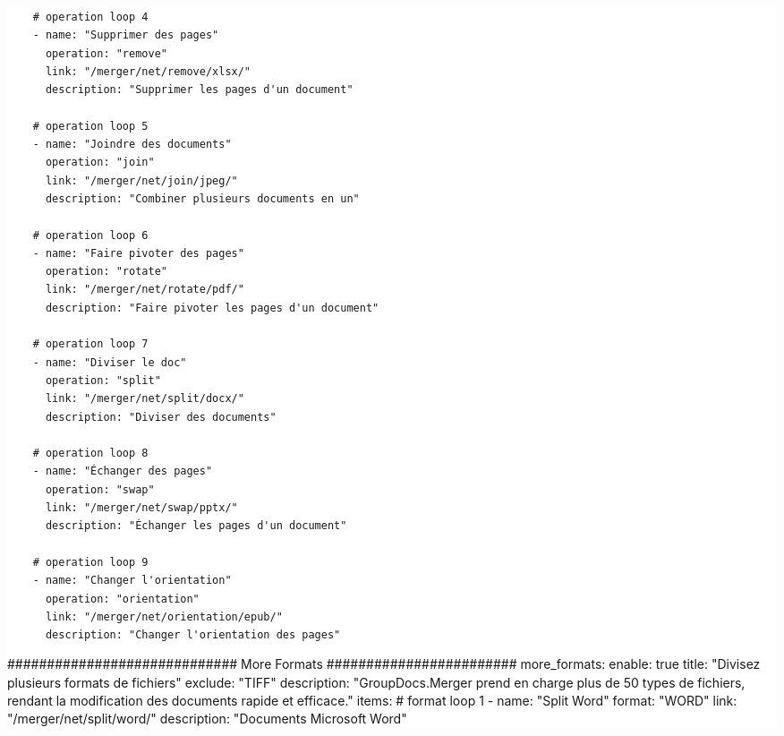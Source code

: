         # operation loop 4
        - name: "Supprimer des pages"
          operation: "remove"
          link: "/merger/net/remove/xlsx/"
          description: "Supprimer les pages d'un document"

        # operation loop 5
        - name: "Joindre des documents"
          operation: "join"
          link: "/merger/net/join/jpeg/"
          description: "Combiner plusieurs documents en un"

        # operation loop 6
        - name: "Faire pivoter des pages"
          operation: "rotate"
          link: "/merger/net/rotate/pdf/"
          description: "Faire pivoter les pages d'un document"

        # operation loop 7
        - name: "Diviser le doc"
          operation: "split"
          link: "/merger/net/split/docx/"
          description: "Diviser des documents"

        # operation loop 8
        - name: "Échanger des pages"
          operation: "swap"
          link: "/merger/net/swap/pptx/"
          description: "Échanger les pages d'un document"

        # operation loop 9
        - name: "Changer l'orientation"
          operation: "orientation"
          link: "/merger/net/orientation/epub/"
          description: "Changer l'orientation des pages"
          
        
          
############################# More Formats ########################
more_formats:
    enable: true
    title: "Divisez plusieurs formats de fichiers"
    exclude: "TIFF"
    description: "GroupDocs.Merger prend en charge plus de 50 types de fichiers, rendant la modification des documents rapide et efficace."
    items: 
        # format loop 1
        - name: "Split Word"
          format: "WORD"
          link: "/merger/net/split/word/"
          description: "Documents Microsoft Word"
